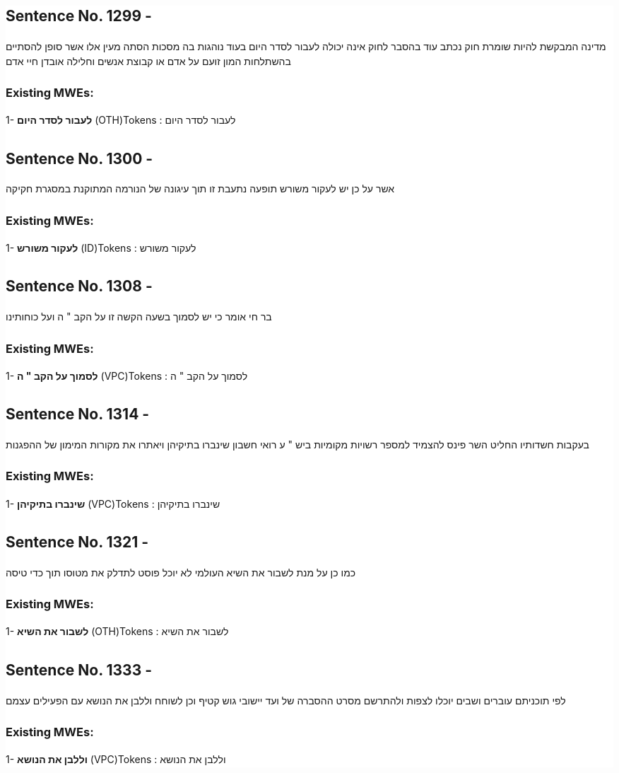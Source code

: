 ## Sentence No. 1299 - 
מדינה המבקשת להיות שומרת חוק נכתב עוד בהסבר לחוק אינה יכולה לעבור לסדר היום בעוד נוהגות בה מסכות הסתה מעין אלו אשר סופן להסתיים בהשתלחות המון זועם על אדם או קבוצת אנשים וחלילה אובדן חיי אדם
### Existing MWEs: 
1- **לעבור לסדר היום** (OTH)Tokens : 
לעבור
לסדר
היום

## Sentence No. 1300 - 
אשר על כן יש לעקור משורש תופעה נתעבת זו תוך עיגונה של הנורמה המתוקנת במסגרת חקיקה
### Existing MWEs: 
1- **לעקור משורש** (ID)Tokens : 
לעקור
משורש

## Sentence No. 1308 - 
בר חי אומר כי יש לסמוך בשעה הקשה זו על הקב " ה ועל כוחותינו
### Existing MWEs: 
1- **לסמוך על הקב " ה** (VPC)Tokens : 
לסמוך
על
הקב
"
ה

## Sentence No. 1314 - 
בעקבות חשדותיו החליט השר פינס להצמיד למספר רשויות מקומיות ביש " ע רואי חשבון שינברו בתיקיהן ויאתרו את מקורות המימון של ההפגנות
### Existing MWEs: 
1- **שינברו בתיקיהן** (VPC)Tokens : 
שינברו
בתיקיהן

## Sentence No. 1321 - 
כמו כן על מנת לשבור את השיא העולמי לא יוכל פוסט לתדלק את מטוסו תוך כדי טיסה
### Existing MWEs: 
1- **לשבור את השיא** (OTH)Tokens : 
לשבור
את
השיא

## Sentence No. 1333 - 
לפי תוכניתם עוברים ושבים יוכלו לצפות ולהתרשם מסרט ההסברה של ועד יישובי גוש קטיף וכן לשוחח וללבן את הנושא עם הפעילים עצמם
### Existing MWEs: 
1- **וללבן את הנושא** (VPC)Tokens : 
וללבן
את
הנושא
